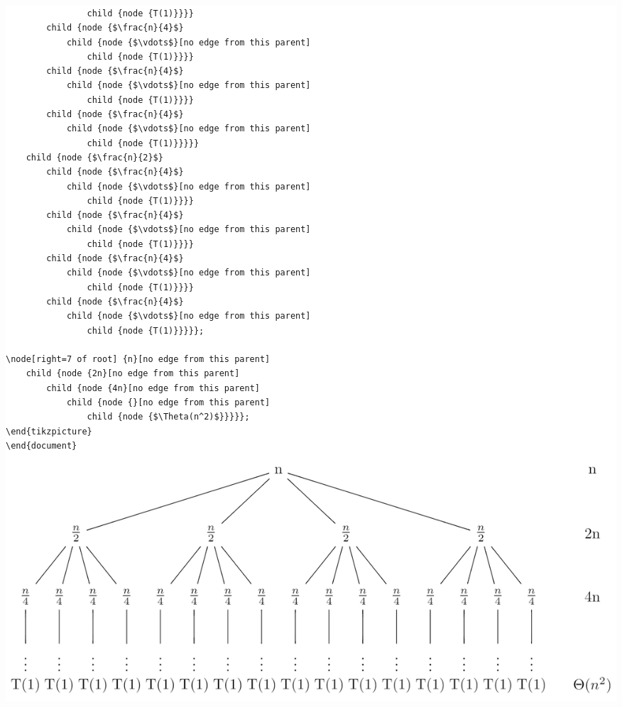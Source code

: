 ```
                child {node {T(1)}}}}
        child {node {$\frac{n}{4}$}
            child {node {$\vdots$}[no edge from this parent]
                child {node {T(1)}}}}
        child {node {$\frac{n}{4}$}
            child {node {$\vdots$}[no edge from this parent]
                child {node {T(1)}}}}
        child {node {$\frac{n}{4}$}
            child {node {$\vdots$}[no edge from this parent]
                child {node {T(1)}}}}}
    child {node {$\frac{n}{2}$}
        child {node {$\frac{n}{4}$}
            child {node {$\vdots$}[no edge from this parent]
                child {node {T(1)}}}}
        child {node {$\frac{n}{4}$}
            child {node {$\vdots$}[no edge from this parent]
                child {node {T(1)}}}}
        child {node {$\frac{n}{4}$}
            child {node {$\vdots$}[no edge from this parent]
                child {node {T(1)}}}}
        child {node {$\frac{n}{4}$}
            child {node {$\vdots$}[no edge from this parent]
                child {node {T(1)}}}}};

\node[right=7 of root] {n}[no edge from this parent]
    child {node {2n}[no edge from this parent]
        child {node {4n}[no edge from this parent]
            child {node {}[no edge from this parent]
                child {node {$\Theta(n^2)$}}}}};
\end{tikzpicture}
\end{document}
```
![Alt text](4.4-3.png)
